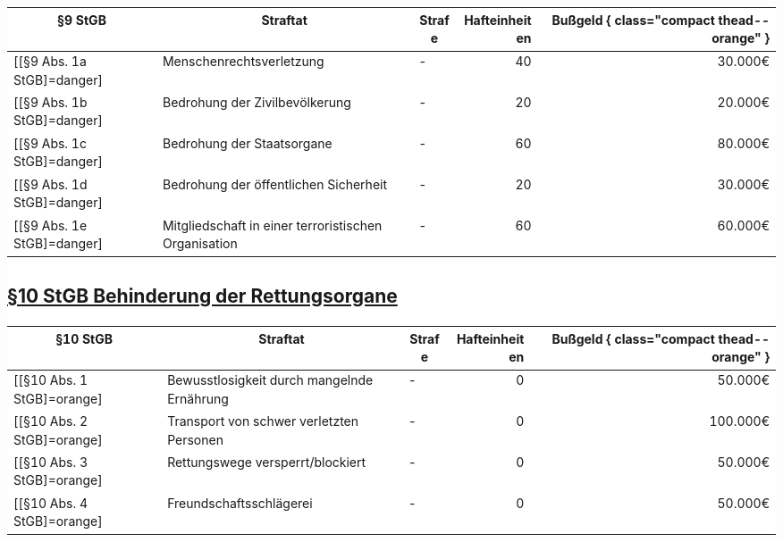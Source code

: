 | §9 StGB                    | Straftat                                             | Strafe | Hafteinheiten | Bußgeld  { class="compact thead--orange" } |
| -------------------------- | ---------------------------------------------------- | ------ | ------------: | -----------------------------------------: |
| [[§9 Abs. 1a StGB]=danger] | Menschenrechtsverletzung                             | -      |            40 |                                    30.000€ |
| [[§9 Abs. 1b StGB]=danger] | Bedrohung der Zivilbevölkerung                       | -      |            20 |                                    20.000€ |
| [[§9 Abs. 1c StGB]=danger] | Bedrohung der Staatsorgane                           | -      |            60 |                                    80.000€ |
| [[§9 Abs. 1d StGB]=danger] | Bedrohung der öffentlichen Sicherheit                | -      |            20 |                                    30.000€ |
| [[§9 Abs. 1e StGB]=danger] | Mitgliedschaft in einer terroristischen Organisation | -      |            60 |                                    60.000€ |

## [§10 StGB Behinderung der Rettungsorgane](../gesetze/stgb/#10-stgb-behinderung-der-rettungsorgane)

| §10 StGB                   | Straftat                                   | Strafe | Hafteinheiten | Bußgeld  { class="compact thead--orange" } |
| -------------------------- | ------------------------------------------ | ------ | ------------: | -----------------------------------------: |
| [[§10 Abs. 1 StGB]=orange] | Bewusstlosigkeit durch mangelnde Ernährung | -      |             0 |                                    50.000€ |
| [[§10 Abs. 2 StGB]=orange] | Transport von schwer verletzten Personen   | -      |             0 |                                   100.000€ |
| [[§10 Abs. 3 StGB]=orange] | Rettungswege versperrt/blockiert           | -      |             0 |                                    50.000€ |
| [[§10 Abs. 4 StGB]=orange] | Freundschaftsschlägerei                    | -      |             0 |                                    50.000€ |

<style>
.sidebar-right {
    display: none;
}
</style>
